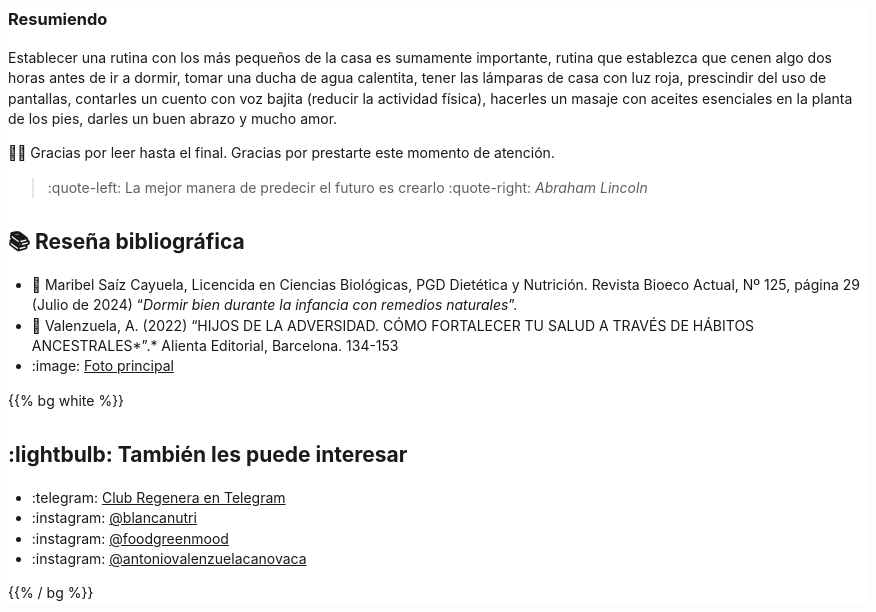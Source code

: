 ### Resumiendo

Establecer una rutina con los más pequeños de la casa es sumamente importante, rutina que establezca que cenen algo dos horas antes de ir a dormir, tomar una ducha de agua calentita, tener las lámparas de casa con luz roja, prescindir del uso de pantallas, contarles un cuento con voz bajita (reducir la actividad física), hacerles un masaje con aceites esenciales en la planta de los pies, darles un buen abrazo y mucho amor. 

🙏🏽 Gracias por leer hasta el final. Gracias por prestarte este momento de atención.

> :quote-left: La mejor manera de predecir el futuro es crearlo :quote-right:
> <cite>Abraham Lincoln</cite>

## :books: Reseña bibliográfica

- :book:  Maribel Saíz Cayuela, Licencida en Ciencias Biológicas, PGD Dietética y Nutrición. Revista Bioeco Actual, Nº 125, página 29 (Julio de 2024) “*Dormir bien durante la infancia con remedios naturales*”.
- :book:  Valenzuela, A. (2022) “HIJOS DE LA ADVERSIDAD. CÓMO FORTALECER TU SALUD A TRAVÉS DE HÁBITOS ANCESTRALES*”.* Alienta Editorial, Barcelona. 134-153
- :image: [Foto principal](https://unsplash.com/es/fotos/un-gato-con-una-moneda-en-la-cabeza-JPDOnLXXW1k)

{{% bg white %}}

## :lightbulb: También les puede interesar

- :telegram:  [Club Regenera en Telegram](https://t.me/s/clubregenera)
- :instagram: [@blancanutri](https://www.instagram.com/blancanutri/)
- :instagram: [@foodgreenmood](https://www.instagram.com/foodgreenmood/)
- :instagram: [@antoniovalenzuelacanovaca](https://www.instagram.com/antoniovalenzuelacanovaca/)

{{% / bg %}}